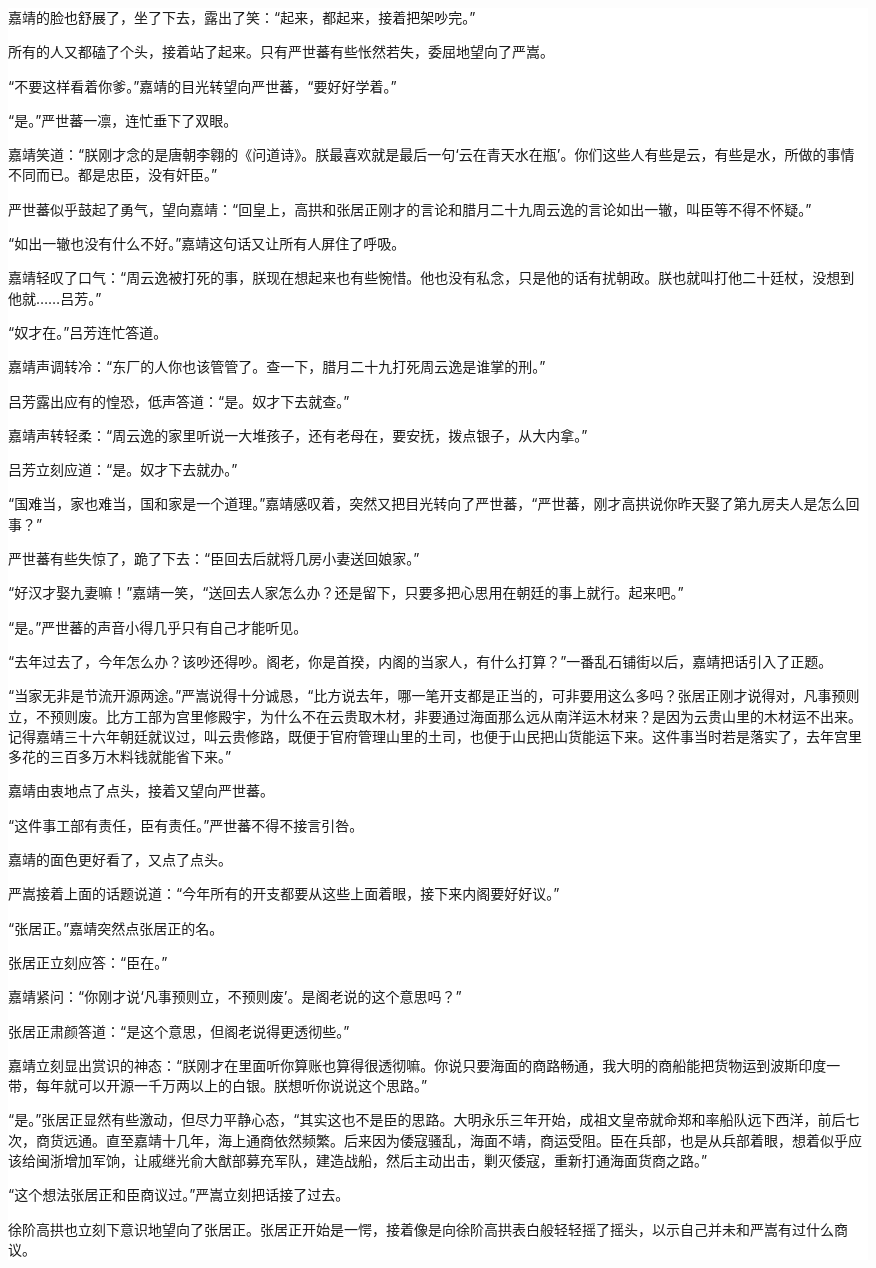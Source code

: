 嘉靖的脸也舒展了，坐了下去，露出了笑：“起来，都起来，接着把架吵完。”

所有的人又都磕了个头，接着站了起来。只有严世蕃有些怅然若失，委屈地望向了严嵩。

“不要这样看着你爹。”嘉靖的目光转望向严世蕃，“要好好学着。”

“是。”严世蕃一凛，连忙垂下了双眼。

嘉靖笑道：“朕刚才念的是唐朝李翱的《问道诗》。朕最喜欢就是最后一句‘云在青天水在瓶’。你们这些人有些是云，有些是水，所做的事情不同而已。都是忠臣，没有奸臣。”

严世蕃似乎鼓起了勇气，望向嘉靖：“回皇上，高拱和张居正刚才的言论和腊月二十九周云逸的言论如出一辙，叫臣等不得不怀疑。”

“如出一辙也没有什么不好。”嘉靖这句话又让所有人屏住了呼吸。

嘉靖轻叹了口气：“周云逸被打死的事，朕现在想起来也有些惋惜。他也没有私念，只是他的话有扰朝政。朕也就叫打他二十廷杖，没想到他就……吕芳。”

“奴才在。”吕芳连忙答道。

嘉靖声调转冷：“东厂的人你也该管管了。查一下，腊月二十九打死周云逸是谁掌的刑。”

吕芳露出应有的惶恐，低声答道：“是。奴才下去就查。”

嘉靖声转轻柔：“周云逸的家里听说一大堆孩子，还有老母在，要安抚，拨点银子，从大内拿。”

吕芳立刻应道：“是。奴才下去就办。”

“国难当，家也难当，国和家是一个道理。”嘉靖感叹着，突然又把目光转向了严世蕃，“严世蕃，刚才高拱说你昨天娶了第九房夫人是怎么回事？”

严世蕃有些失惊了，跪了下去：“臣回去后就将几房小妻送回娘家。”

“好汉才娶九妻嘛！”嘉靖一笑，“送回去人家怎么办？还是留下，只要多把心思用在朝廷的事上就行。起来吧。”

“是。”严世蕃的声音小得几乎只有自己才能听见。

“去年过去了，今年怎么办？该吵还得吵。阁老，你是首揆，内阁的当家人，有什么打算？”一番乱石铺街以后，嘉靖把话引入了正题。

“当家无非是节流开源两途。”严嵩说得十分诚恳，“比方说去年，哪一笔开支都是正当的，可非要用这么多吗？张居正刚才说得对，凡事预则立，不预则废。比方工部为宫里修殿宇，为什么不在云贵取木材，非要通过海面那么远从南洋运木材来？是因为云贵山里的木材运不出来。记得嘉靖三十六年朝廷就议过，叫云贵修路，既便于官府管理山里的土司，也便于山民把山货能运下来。这件事当时若是落实了，去年宫里多花的三百多万木料钱就能省下来。”

嘉靖由衷地点了点头，接着又望向严世蕃。

“这件事工部有责任，臣有责任。”严世蕃不得不接言引咎。

嘉靖的面色更好看了，又点了点头。

严嵩接着上面的话题说道：“今年所有的开支都要从这些上面着眼，接下来内阁要好好议。”

“张居正。”嘉靖突然点张居正的名。

张居正立刻应答：“臣在。”

嘉靖紧问：“你刚才说‘凡事预则立，不预则废’。是阁老说的这个意思吗？”

张居正肃颜答道：“是这个意思，但阁老说得更透彻些。”

嘉靖立刻显出赏识的神态：“朕刚才在里面听你算账也算得很透彻嘛。你说只要海面的商路畅通，我大明的商船能把货物运到波斯印度一带，每年就可以开源一千万两以上的白银。朕想听你说说这个思路。”

“是。”张居正显然有些激动，但尽力平静心态，“其实这也不是臣的思路。大明永乐三年开始，成祖文皇帝就命郑和率船队远下西洋，前后七次，商货远通。直至嘉靖十几年，海上通商依然频繁。后来因为倭寇骚乱，海面不靖，商运受阻。臣在兵部，也是从兵部着眼，想着似乎应该给闽浙增加军饷，让戚继光俞大猷部募充军队，建造战船，然后主动出击，剿灭倭寇，重新打通海面货商之路。”

“这个想法张居正和臣商议过。”严嵩立刻把话接了过去。

徐阶高拱也立刻下意识地望向了张居正。张居正开始是一愕，接着像是向徐阶高拱表白般轻轻摇了摇头，以示自己并未和严嵩有过什么商议。

